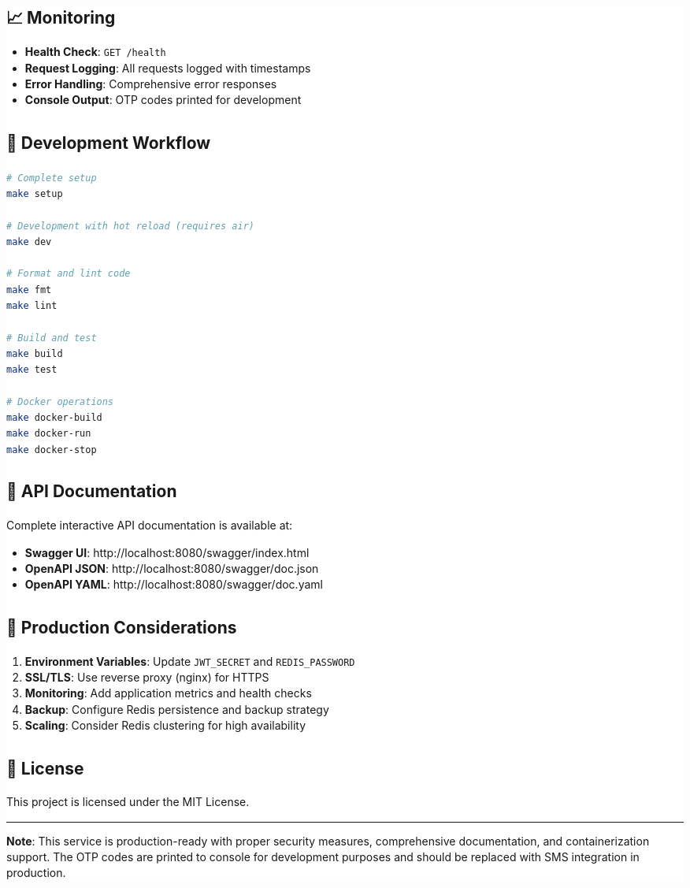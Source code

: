 ## 📈 Monitoring

- **Health Check**: `GET /health`
- **Request Logging**: All requests logged with timestamps
- **Error Handling**: Comprehensive error responses
- **Console Output**: OTP codes printed for development

## 🔄 Development Workflow

```bash
# Complete setup
make setup

# Development with hot reload (requires air)
make dev

# Format and lint code
make fmt
make lint

# Build and test
make build
make test

# Docker operations
make docker-build
make docker-run
make docker-stop
```

## 📝 API Documentation

Complete interactive API documentation is available at:
- **Swagger UI**: http://localhost:8080/swagger/index.html
- **OpenAPI JSON**: http://localhost:8080/swagger/doc.json
- **OpenAPI YAML**: http://localhost:8080/swagger/doc.yaml

## 🚀 Production Considerations

1. **Environment Variables**: Update `JWT_SECRET` and `REDIS_PASSWORD`
2. **SSL/TLS**: Use reverse proxy (nginx) for HTTPS
3. **Monitoring**: Add application metrics and health checks
4. **Backup**: Configure Redis persistence and backup strategy
5. **Scaling**: Consider Redis clustering for high availability

## 📄 License

This project is licensed under the MIT License.

---

**Note**: This service is production-ready with proper security measures, comprehensive documentation, and containerization support. The OTP codes are printed to console for development purposes and should be replaced with SMS integration in production.
